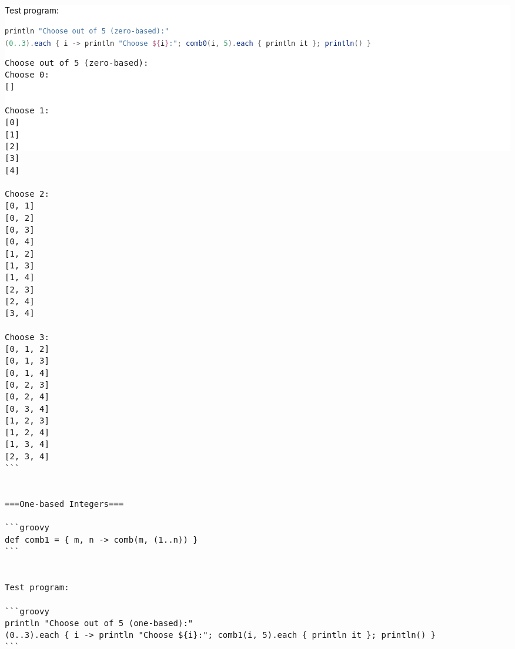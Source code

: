 
Test program:

```groovy
println "Choose out of 5 (zero-based):"
(0..3).each { i -> println "Choose ${i}:"; comb0(i, 5).each { println it }; println() }
```


<pre style="height:20ex;overflow:scroll;">Choose out of 5 (zero-based):
Choose 0:
[]

Choose 1:
[0]
[1]
[2]
[3]
[4]

Choose 2:
[0, 1]
[0, 2]
[0, 3]
[0, 4]
[1, 2]
[1, 3]
[1, 4]
[2, 3]
[2, 4]
[3, 4]

Choose 3:
[0, 1, 2]
[0, 1, 3]
[0, 1, 4]
[0, 2, 3]
[0, 2, 4]
[0, 3, 4]
[1, 2, 3]
[1, 2, 4]
[1, 3, 4]
[2, 3, 4]
```


===One-based Integers===

```groovy
def comb1 = { m, n -> comb(m, (1..n)) }
```


Test program:

```groovy
println "Choose out of 5 (one-based):"
(0..3).each { i -> println "Choose ${i}:"; comb1(i, 5).each { println it }; println() }
```
